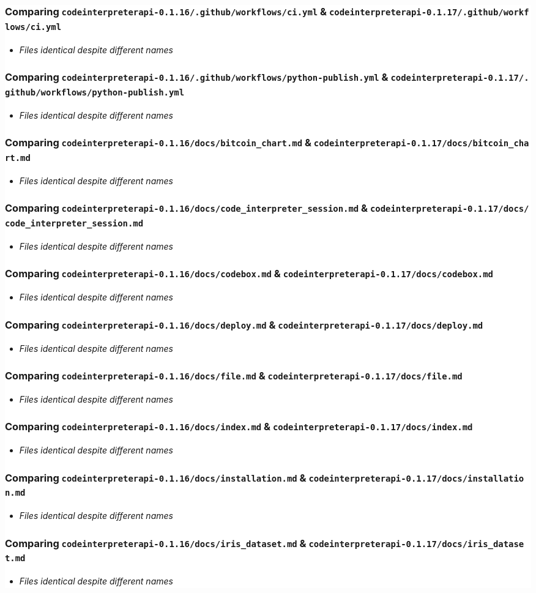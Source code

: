### Comparing `codeinterpreterapi-0.1.16/.github/workflows/ci.yml` & `codeinterpreterapi-0.1.17/.github/workflows/ci.yml`

 * *Files identical despite different names*

### Comparing `codeinterpreterapi-0.1.16/.github/workflows/python-publish.yml` & `codeinterpreterapi-0.1.17/.github/workflows/python-publish.yml`

 * *Files identical despite different names*

### Comparing `codeinterpreterapi-0.1.16/docs/bitcoin_chart.md` & `codeinterpreterapi-0.1.17/docs/bitcoin_chart.md`

 * *Files identical despite different names*

### Comparing `codeinterpreterapi-0.1.16/docs/code_interpreter_session.md` & `codeinterpreterapi-0.1.17/docs/code_interpreter_session.md`

 * *Files identical despite different names*

### Comparing `codeinterpreterapi-0.1.16/docs/codebox.md` & `codeinterpreterapi-0.1.17/docs/codebox.md`

 * *Files identical despite different names*

### Comparing `codeinterpreterapi-0.1.16/docs/deploy.md` & `codeinterpreterapi-0.1.17/docs/deploy.md`

 * *Files identical despite different names*

### Comparing `codeinterpreterapi-0.1.16/docs/file.md` & `codeinterpreterapi-0.1.17/docs/file.md`

 * *Files identical despite different names*

### Comparing `codeinterpreterapi-0.1.16/docs/index.md` & `codeinterpreterapi-0.1.17/docs/index.md`

 * *Files identical despite different names*

### Comparing `codeinterpreterapi-0.1.16/docs/installation.md` & `codeinterpreterapi-0.1.17/docs/installation.md`

 * *Files identical despite different names*

### Comparing `codeinterpreterapi-0.1.16/docs/iris_dataset.md` & `codeinterpreterapi-0.1.17/docs/iris_dataset.md`

 * *Files identical despite different names*
